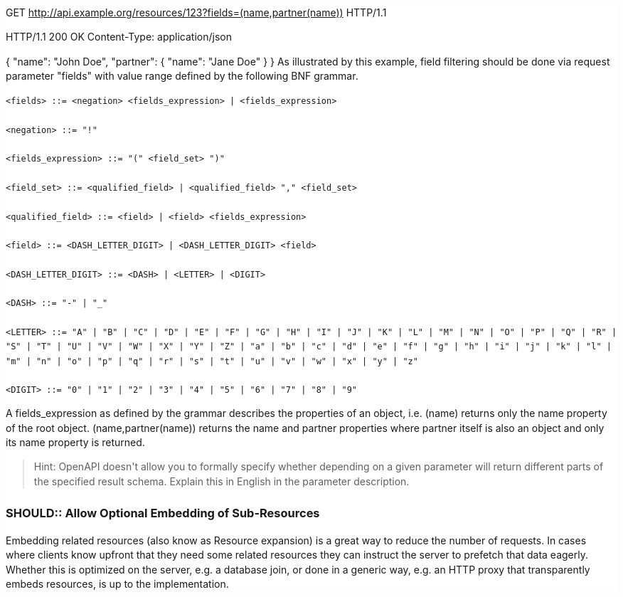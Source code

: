 GET http://api.example.org/resources/123?fields=(name,partner(name)) HTTP/1.1

HTTP/1.1 200 OK
Content-Type: application/json

{
  "name": "John Doe",
  "partner": {
    "name": "Jane Doe"
  }
}
As illustrated by this example, field filtering should be done via request parameter "fields" with value range defined by the following BNF grammar.

```
<fields> ::= <negation> <fields_expression> | <fields_expression>

<negation> ::= "!"

<fields_expression> ::= "(" <field_set> ")"

<field_set> ::= <qualified_field> | <qualified_field> "," <field_set>

<qualified_field> ::= <field> | <field> <fields_expression>

<field> ::= <DASH_LETTER_DIGIT> | <DASH_LETTER_DIGIT> <field>

<DASH_LETTER_DIGIT> ::= <DASH> | <LETTER> | <DIGIT>

<DASH> ::= "-" | "_"

<LETTER> ::= "A" | "B" | "C" | "D" | "E" | "F" | "G" | "H" | "I" | "J" | "K" | "L" | "M" | "N" | "O" | "P" | "Q" | "R" | "S" | "T" | "U" | "V" | "W" | "X" | "Y" | "Z" | "a" | "b" | "c" | "d" | "e" | "f" | "g" | "h" | "i" | "j" | "k" | "l" | "m" | "n" | "o" | "p" | "q" | "r" | "s" | "t" | "u" | "v" | "w" | "x" | "y" | "z"

<DIGIT> ::= "0" | "1" | "2" | "3" | "4" | "5" | "6" | "7" | "8" | "9"
```

A fields_expression as defined by the grammar describes the properties of an object, i.e. (name) returns only the name property of the root object. (name,partner(name)) returns the name and partner properties where partner itself is also an object and only its name property is returned.

> Hint: OpenAPI doesn't allow you to formally specify whether depending on a given parameter will return different parts of the specified result schema. Explain this in English in the parameter description.

### SHOULD:: Allow Optional Embedding of Sub-Resources

Embedding related resources (also know as Resource expansion) is a great way to reduce the number of requests. In cases where clients know upfront that they need some related resources they can instruct the server to prefetch that data eagerly. Whether this is optimized on the server, e.g. a database join, or done in a generic way, e.g. an HTTP proxy that transparently embeds resources, is up to the implementation.
